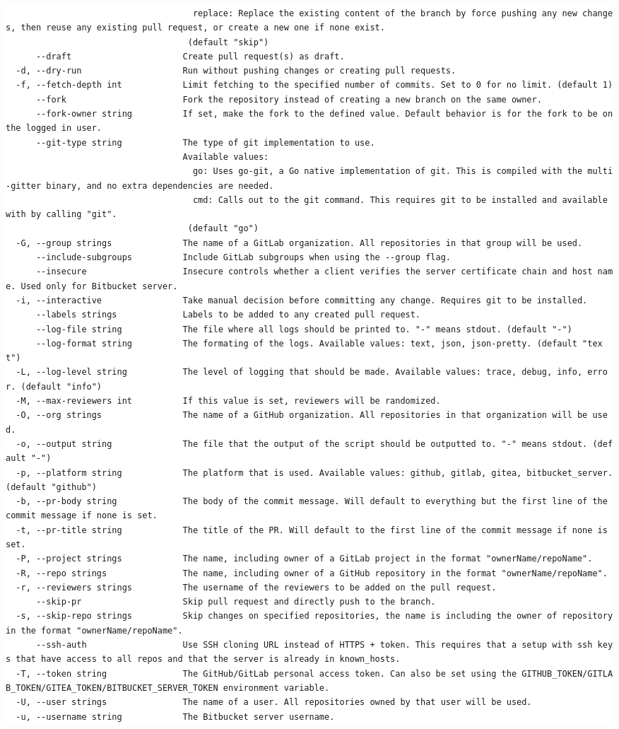 ```
                                     replace: Replace the existing content of the branch by force pushing any new changes, then reuse any existing pull request, or create a new one if none exist.
                                    (default "skip")
      --draft                      Create pull request(s) as draft.
  -d, --dry-run                    Run without pushing changes or creating pull requests.
  -f, --fetch-depth int            Limit fetching to the specified number of commits. Set to 0 for no limit. (default 1)
      --fork                       Fork the repository instead of creating a new branch on the same owner.
      --fork-owner string          If set, make the fork to the defined value. Default behavior is for the fork to be on the logged in user.
      --git-type string            The type of git implementation to use.
                                   Available values:
                                     go: Uses go-git, a Go native implementation of git. This is compiled with the multi-gitter binary, and no extra dependencies are needed.
                                     cmd: Calls out to the git command. This requires git to be installed and available with by calling "git".
                                    (default "go")
  -G, --group strings              The name of a GitLab organization. All repositories in that group will be used.
      --include-subgroups          Include GitLab subgroups when using the --group flag.
      --insecure                   Insecure controls whether a client verifies the server certificate chain and host name. Used only for Bitbucket server.
  -i, --interactive                Take manual decision before committing any change. Requires git to be installed.
      --labels strings             Labels to be added to any created pull request.
      --log-file string            The file where all logs should be printed to. "-" means stdout. (default "-")
      --log-format string          The formating of the logs. Available values: text, json, json-pretty. (default "text")
  -L, --log-level string           The level of logging that should be made. Available values: trace, debug, info, error. (default "info")
  -M, --max-reviewers int          If this value is set, reviewers will be randomized.
  -O, --org strings                The name of a GitHub organization. All repositories in that organization will be used.
  -o, --output string              The file that the output of the script should be outputted to. "-" means stdout. (default "-")
  -p, --platform string            The platform that is used. Available values: github, gitlab, gitea, bitbucket_server. (default "github")
  -b, --pr-body string             The body of the commit message. Will default to everything but the first line of the commit message if none is set.
  -t, --pr-title string            The title of the PR. Will default to the first line of the commit message if none is set.
  -P, --project strings            The name, including owner of a GitLab project in the format "ownerName/repoName".
  -R, --repo strings               The name, including owner of a GitHub repository in the format "ownerName/repoName".
  -r, --reviewers strings          The username of the reviewers to be added on the pull request.
      --skip-pr                    Skip pull request and directly push to the branch.
  -s, --skip-repo strings          Skip changes on specified repositories, the name is including the owner of repository in the format "ownerName/repoName".
      --ssh-auth                   Use SSH cloning URL instead of HTTPS + token. This requires that a setup with ssh keys that have access to all repos and that the server is already in known_hosts.
  -T, --token string               The GitHub/GitLab personal access token. Can also be set using the GITHUB_TOKEN/GITLAB_TOKEN/GITEA_TOKEN/BITBUCKET_SERVER_TOKEN environment variable.
  -U, --user strings               The name of a user. All repositories owned by that user will be used.
  -u, --username string            The Bitbucket server username.
```
